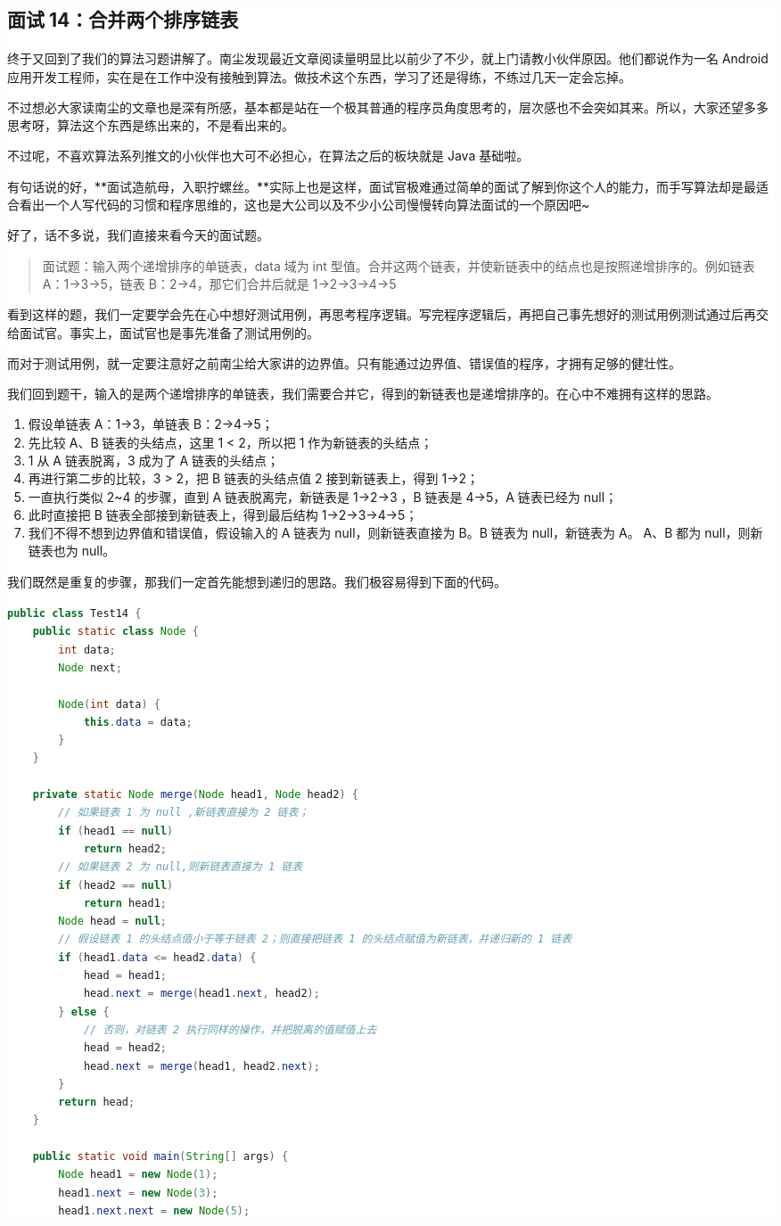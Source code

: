 ## 面试 14：合并两个排序链表

终于又回到了我们的算法习题讲解了。南尘发现最近文章阅读量明显比以前少了不少，就上门请教小伙伴原因。他们都说作为一名 Android 应用开发工程师，实在是在工作中没有接触到算法。做技术这个东西，学习了还是得练，不练过几天一定会忘掉。

不过想必大家读南尘的文章也是深有所感，基本都是站在一个极其普通的程序员角度思考的，层次感也不会突如其来。所以，大家还望多多思考呀，算法这个东西是练出来的，不是看出来的。

不过呢，不喜欢算法系列推文的小伙伴也大可不必担心，在算法之后的板块就是 Java 基础啦。

有句话说的好，**面试造航母，入职拧螺丝。**实际上也是这样，面试官极难通过简单的面试了解到你这个人的能力，而手写算法却是最适合看出一个人写代码的习惯和程序思维的，这也是大公司以及不少小公司慢慢转向算法面试的一个原因吧~

好了，话不多说，我们直接来看今天的面试题。

> 面试题：输入两个递增排序的单链表，data 域为 int 型值。合并这两个链表，并使新链表中的结点也是按照递增排序的。例如链表 A：1->3->5，链表 B：2->4，那它们合并后就是 1->2->3->4->5

看到这样的题，我们一定要学会先在心中想好测试用例，再思考程序逻辑。写完程序逻辑后，再把自己事先想好的测试用例测试通过后再交给面试官。事实上，面试官也是事先准备了测试用例的。

而对于测试用例，就一定要注意好之前南尘给大家讲的边界值。只有能通过边界值、错误值的程序，才拥有足够的健壮性。

我们回到题干，输入的是两个递增排序的单链表，我们需要合并它，得到的新链表也是递增排序的。在心中不难拥有这样的思路。

1. 假设单链表 A：1->3，单链表 B：2->4->5；
2. 先比较 A、B 链表的头结点，这里 1 < 2，所以把 1 作为新链表的头结点；
3. 1 从 A 链表脱离，3 成为了 A 链表的头结点；
4. 再进行第二步的比较，3 > 2，把 B 链表的头结点值 2 接到新链表上，得到 1->2；
5. 一直执行类似 2~4 的步骤，直到 A 链表脱离完，新链表是 1->2->3 ，B 链表是 4->5，A 链表已经为 null；
6. 此时直接把 B 链表全部接到新链表上，得到最后结构 1->2->3->4->5；
7. 我们不得不想到边界值和错误值，假设输入的 A 链表为 null，则新链表直接为 B。B 链表为 null，新链表为 A。 A、B 都为 null，则新链表也为 null。

我们既然是重复的步骤，那我们一定首先能想到递归的思路。我们极容易得到下面的代码。

```java
public class Test14 {
    public static class Node {
        int data;
        Node next;

        Node(int data) {
            this.data = data;
        }
    }

    private static Node merge(Node head1, Node head2) {
        // 如果链表 1 为 null ,新链表直接为 2 链表；
        if (head1 == null)
            return head2;
        // 如果链表 2 为 null,则新链表直接为 1 链表
        if (head2 == null)
            return head1;
        Node head = null;
        // 假设链表 1 的头结点值小于等于链表 2；则直接把链表 1 的头结点赋值为新链表，并递归新的 1 链表
        if (head1.data <= head2.data) {
            head = head1;
            head.next = merge(head1.next, head2);
        } else {
            // 否则，对链表 2 执行同样的操作，并把脱离的值赋值上去
            head = head2;
            head.next = merge(head1, head2.next);
        }
        return head;
    }

    public static void main(String[] args) {
        Node head1 = new Node(1);
        head1.next = new Node(3);
        head1.next.next = new Node(5);
```